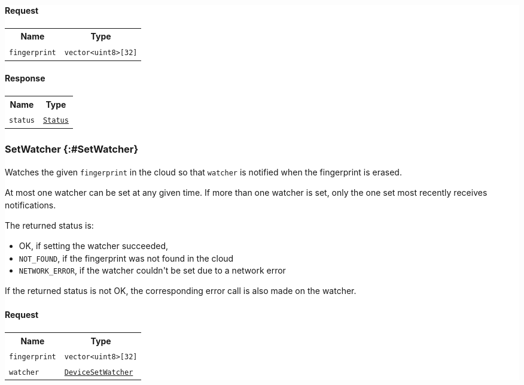 #### Request
<table>
    <tr><th>Name</th><th>Type</th></tr>
    <tr>
            <td><code>fingerprint</code></td>
            <td>
                <code>vector&lt;uint8&gt;[32]</code>
            </td>
        </tr></table>


#### Response
<table>
    <tr><th>Name</th><th>Type</th></tr>
    <tr>
            <td><code>status</code></td>
            <td>
                <code><a class='link' href='#Status'>Status</a></code>
            </td>
        </tr></table>

### SetWatcher {:#SetWatcher}

 Watches the given `fingerprint` in the cloud so that `watcher` is notified
 when the fingerprint is erased.

 At most one watcher can be set at any given time. If more than one watcher
 is set, only the one set most recently receives notifications.

 The returned status is:

   - OK, if setting the watcher succeeded,
   - `NOT_FOUND`, if the fingerprint was not found in the cloud
   - `NETWORK_ERROR`, if the watcher couldn't be set due to a network error

 If the returned status is not OK, the corresponding error call is also made
 on the watcher.

#### Request
<table>
    <tr><th>Name</th><th>Type</th></tr>
    <tr>
            <td><code>fingerprint</code></td>
            <td>
                <code>vector&lt;uint8&gt;[32]</code>
            </td>
        </tr><tr>
            <td><code>watcher</code></td>
            <td>
                <code><a class='link' href='#DeviceSetWatcher'>DeviceSetWatcher</a></code>
            </td>
        </tr></table>

